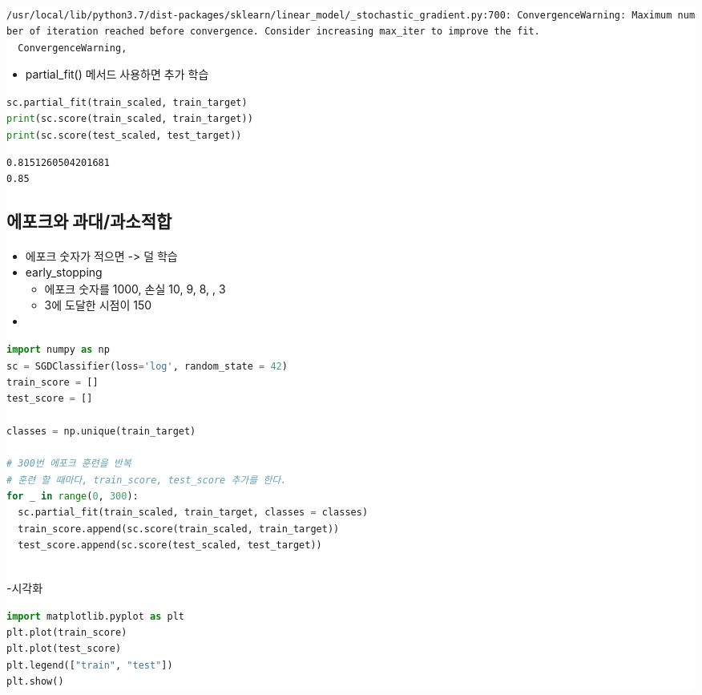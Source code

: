 
    /usr/local/lib/python3.7/dist-packages/sklearn/linear_model/_stochastic_gradient.py:700: ConvergenceWarning: Maximum number of iteration reached before convergence. Consider increasing max_iter to improve the fit.
      ConvergenceWarning,
    

- partial_fit() 메서드 사용하면 추가 학습


```python
sc.partial_fit(train_scaled, train_target)
print(sc.score(train_scaled, train_target))
print(sc.score(test_scaled, test_target))
```

    0.8151260504201681
    0.85
    

## 에포크와 과대/과소적합
- 에포크 숫자가 적으면 -> 덜 학습
- early_stopping
  + 에포크 숫자를 1000, 손실 10, 9, 8, , 3
  + 3에 도달한 시점이 150
-


```python
import numpy as np 
sc = SGDClassifier(loss='log', random_state = 42)
train_score = []
test_score = []

classes = np.unique(train_target)

# 300번 에포크 훈련을 반복
# 훈련 할 때마다, train_score, test_score 추가를 한다. 
for _ in range(0, 300):
  sc.partial_fit(train_scaled, train_target, classes = classes)
  train_score.append(sc.score(train_scaled, train_target))
  test_score.append(sc.score(test_scaled, test_target)) 
  
```

-시각화


```python
import matplotlib.pyplot as plt
plt.plot(train_score)
plt.plot(test_score)
plt.legend(["train", "test"])
plt.show()
```


    